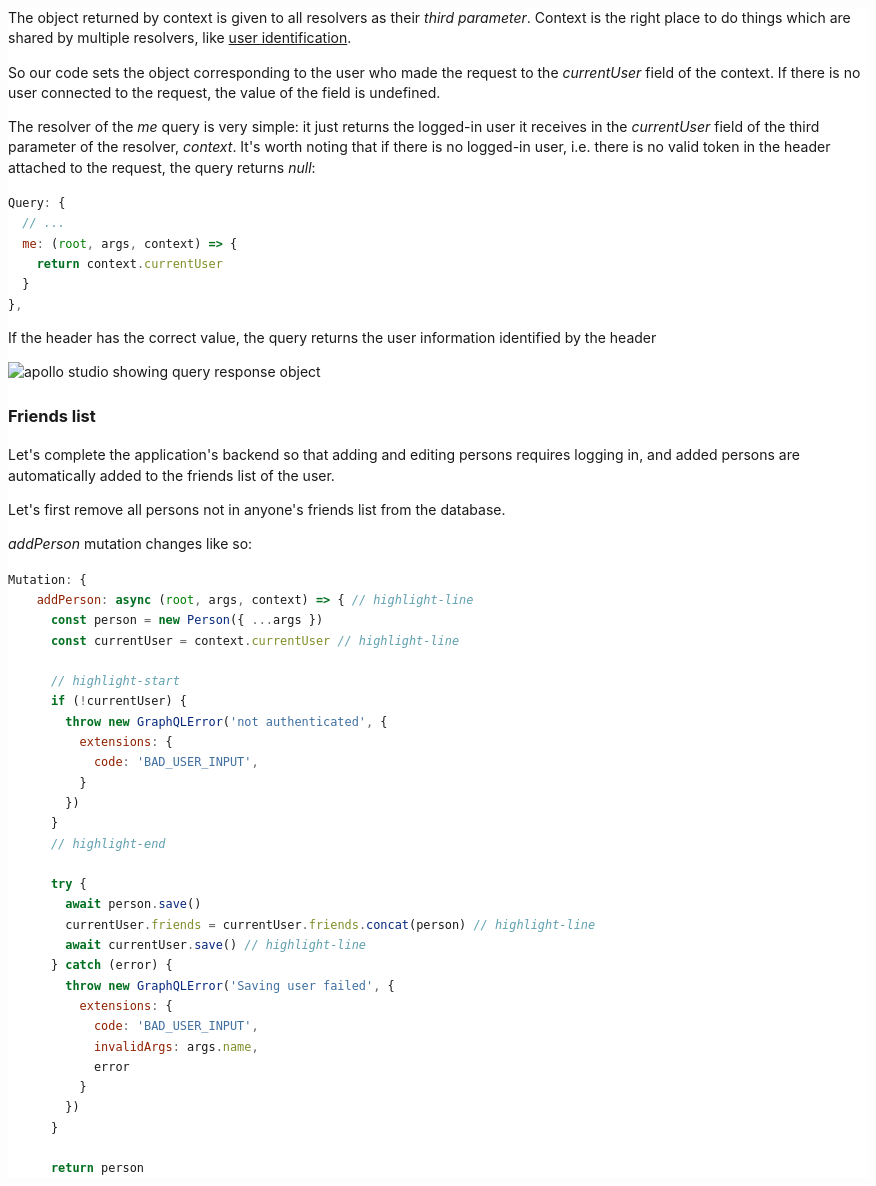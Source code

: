 The object returned by context is given to all resolvers as their <i>third parameter</i>. Context is the right place to do things which are shared by multiple resolvers, like [user identification](https://www.apollographql.com/blog/authorization-in-graphql/).

So our code sets the object corresponding to the user who made the request to the *currentUser* field of the context. If there is no user connected to the request, the value of the field is undefined.

The resolver of the *me* query is very simple: it just returns the logged-in user it receives in the *currentUser* field of the third parameter of the resolver, *context*. It's worth noting that if there is no logged-in user, i.e. there is no valid token in the header attached to the request, the query returns <i>null</i>:

```js
Query: {
  // ...
  me: (root, args, context) => {
    return context.currentUser
  }
},
```

If the header has the correct value, the query returns the user information identified by the header

![apollo studio showing query response object](../../images/8/50new.png)

### Friends list

Let's complete the application's backend so that adding and editing persons requires logging in, and added persons are automatically added to the friends list of the user.

Let's first remove all persons not in anyone's friends list from the database.

*addPerson* mutation changes like so:

```js
Mutation: {
    addPerson: async (root, args, context) => { // highlight-line
      const person = new Person({ ...args })
      const currentUser = context.currentUser // highlight-line

      // highlight-start
      if (!currentUser) {
        throw new GraphQLError('not authenticated', {
          extensions: {
            code: 'BAD_USER_INPUT',
          }
        })
      }
      // highlight-end

      try {
        await person.save()
        currentUser.friends = currentUser.friends.concat(person) // highlight-line
        await currentUser.save() // highlight-line
      } catch (error) {
        throw new GraphQLError('Saving user failed', {
          extensions: {
            code: 'BAD_USER_INPUT',
            invalidArgs: args.name,
            error
          }
        })
      }
      
      return person
```